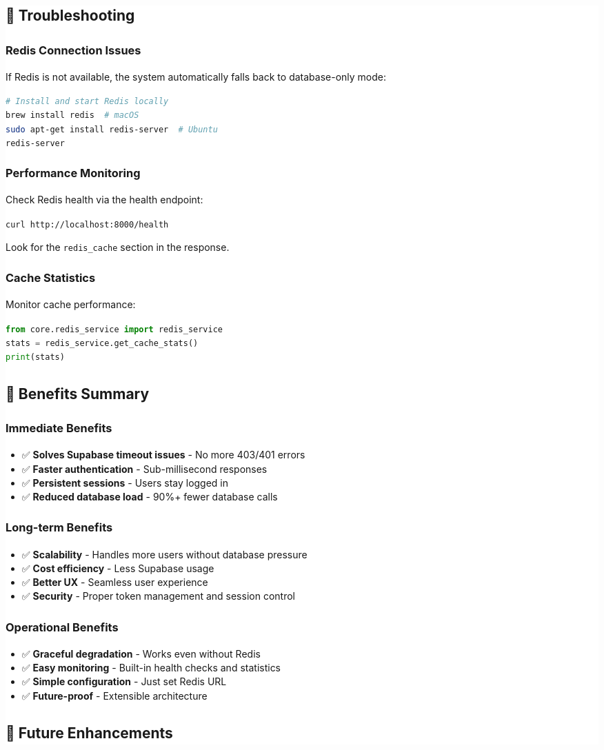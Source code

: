 ## 🚨 **Troubleshooting**

### **Redis Connection Issues**
If Redis is not available, the system automatically falls back to database-only mode:

```bash
# Install and start Redis locally
brew install redis  # macOS
sudo apt-get install redis-server  # Ubuntu
redis-server
```

### **Performance Monitoring**
Check Redis health via the health endpoint:

```bash
curl http://localhost:8000/health
```

Look for the `redis_cache` section in the response.

### **Cache Statistics**
Monitor cache performance:

```python
from core.redis_service import redis_service
stats = redis_service.get_cache_stats()
print(stats)
```

## 🎉 **Benefits Summary**

### **Immediate Benefits**
- ✅ **Solves Supabase timeout issues** - No more 403/401 errors
- ✅ **Faster authentication** - Sub-millisecond responses
- ✅ **Persistent sessions** - Users stay logged in
- ✅ **Reduced database load** - 90%+ fewer database calls

### **Long-term Benefits**
- ✅ **Scalability** - Handles more users without database pressure
- ✅ **Cost efficiency** - Less Supabase usage
- ✅ **Better UX** - Seamless user experience
- ✅ **Security** - Proper token management and session control

### **Operational Benefits**
- ✅ **Graceful degradation** - Works even without Redis
- ✅ **Easy monitoring** - Built-in health checks and statistics
- ✅ **Simple configuration** - Just set Redis URL
- ✅ **Future-proof** - Extensible architecture

## 🔮 **Future Enhancements**
